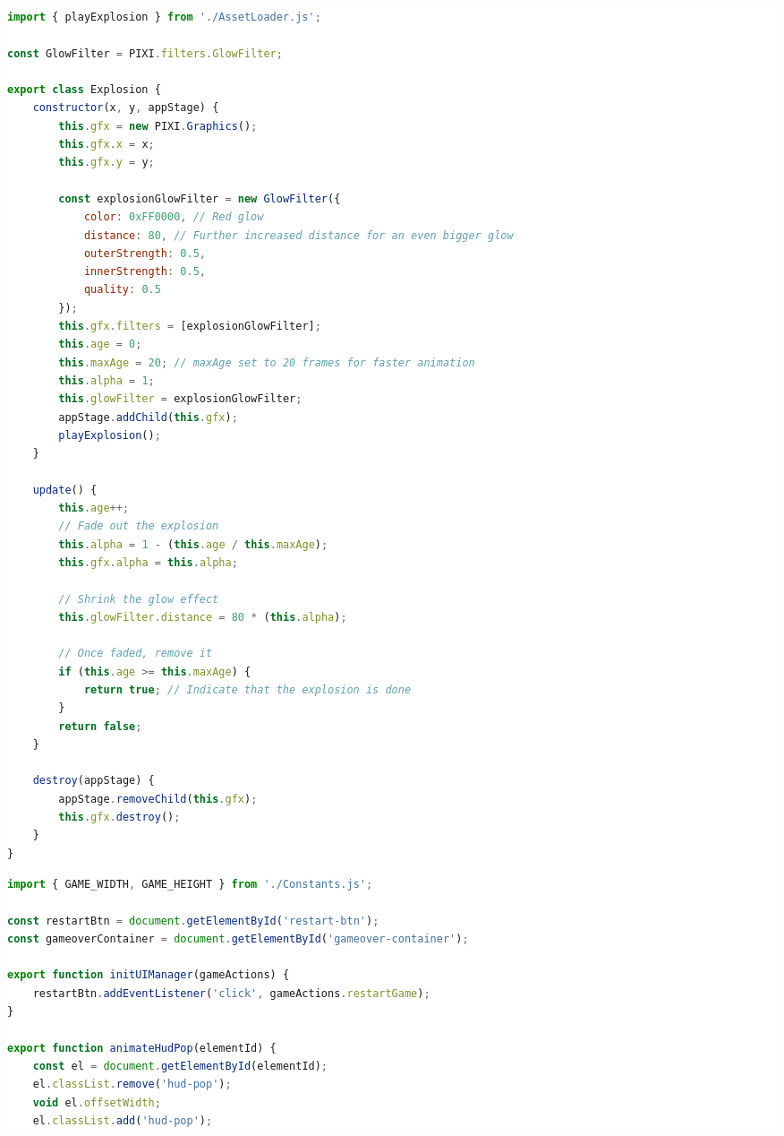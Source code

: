```javascript
import { playExplosion } from './AssetLoader.js';

const GlowFilter = PIXI.filters.GlowFilter;

export class Explosion {
    constructor(x, y, appStage) {
        this.gfx = new PIXI.Graphics();
        this.gfx.x = x;
        this.gfx.y = y;

        const explosionGlowFilter = new GlowFilter({
            color: 0xFF0000, // Red glow
            distance: 80, // Further increased distance for an even bigger glow
            outerStrength: 0.5,
            innerStrength: 0.5,
            quality: 0.5
        });
        this.gfx.filters = [explosionGlowFilter];
        this.age = 0;
        this.maxAge = 20; // maxAge set to 20 frames for faster animation
        this.alpha = 1;
        this.glowFilter = explosionGlowFilter;
        appStage.addChild(this.gfx);
        playExplosion();
    }

    update() {
        this.age++;
        // Fade out the explosion
        this.alpha = 1 - (this.age / this.maxAge);
        this.gfx.alpha = this.alpha;

        // Shrink the glow effect
        this.glowFilter.distance = 80 * (this.alpha);

        // Once faded, remove it
        if (this.age >= this.maxAge) {
            return true; // Indicate that the explosion is done
        }
        return false;
    }

    destroy(appStage) {
        appStage.removeChild(this.gfx);
        this.gfx.destroy();
    }
}
```

```javascript
import { GAME_WIDTH, GAME_HEIGHT } from './Constants.js';

const restartBtn = document.getElementById('restart-btn');
const gameoverContainer = document.getElementById('gameover-container');

export function initUIManager(gameActions) {
    restartBtn.addEventListener('click', gameActions.restartGame);
}

export function animateHudPop(elementId) {
    const el = document.getElementById(elementId);
    el.classList.remove('hud-pop');
    void el.offsetWidth;
    el.classList.add('hud-pop');
```